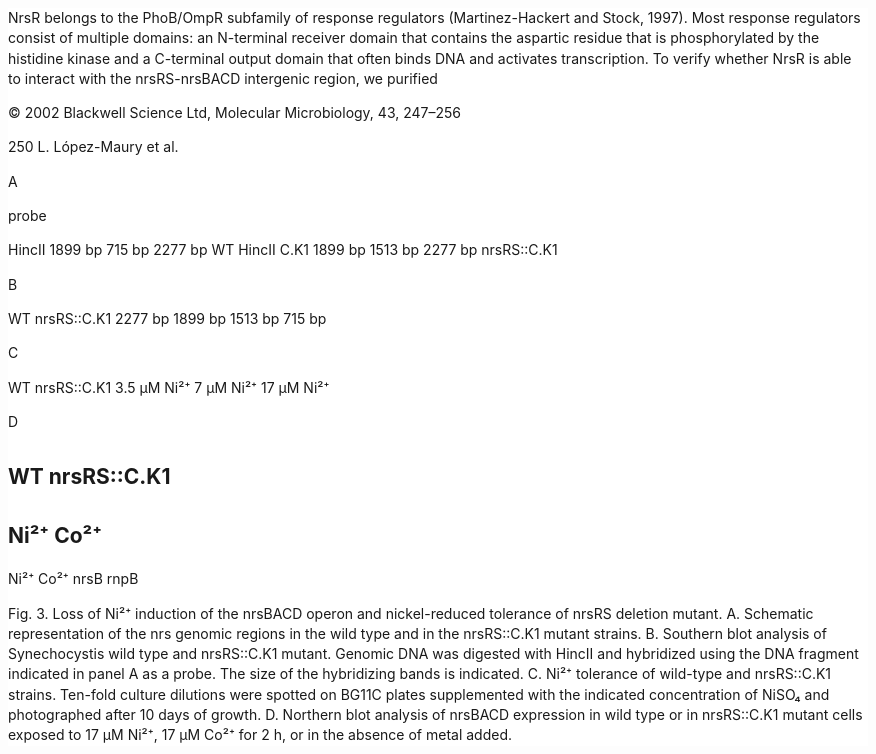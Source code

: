 NrsR belongs to the PhoB/OmpR subfamily of response regulators (Martinez-Hackert and Stock, 1997). Most response regulators consist of multiple domains: an N-terminal receiver domain that contains the aspartic residue that is phosphorylated by the histidine kinase and a C-terminal output domain that often binds DNA and activates transcription. To verify whether NrsR is able to interact with the nrsRS-nrsBACD intergenic region, we purified

© 2002 Blackwell Science Ltd, Molecular Microbiology, 43, 247–256

250 L. López-Maury et al.

A

probe

HincII
1899 bp
715 bp
2277 bp
WT
HincII
C.K1
1899 bp
1513 bp
2277 bp nrsRS::C.K1

B

WT
nrsRS::C.K1
2277 bp
1899 bp
1513 bp
715 bp

C

WT
nrsRS::C.K1
3.5 μM Ni²⁺
7 μM Ni²⁺
17 μM Ni²⁺

D

WT
nrsRS::C.K1
-
Ni²⁺
Co²⁺
-
Ni²⁺
Co²⁺
nrsB
rnpB

Fig. 3. Loss of Ni²⁺ induction of the nrsBACD operon and nickel-reduced tolerance of nrsRS deletion mutant.
A. Schematic representation of the nrs genomic regions in the wild type and in the nrsRS::C.K1 mutant strains.
B. Southern blot analysis of Synechocystis wild type and nrsRS::C.K1 mutant. Genomic DNA was digested with HincII and hybridized using the DNA fragment indicated in panel A as a probe. The size of the hybridizing bands is indicated.
C. Ni²⁺ tolerance of wild-type and nrsRS::C.K1 strains. Ten-fold culture dilutions were spotted on BG11C plates supplemented with the indicated concentration of NiSO₄ and photographed after 10 days of growth.
D. Northern blot analysis of nrsBACD expression in wild type or in nrsRS::C.K1 mutant cells exposed to 17 μM Ni²⁺, 17 μM Co²⁺ for 2 h, or in the absence of metal added.
